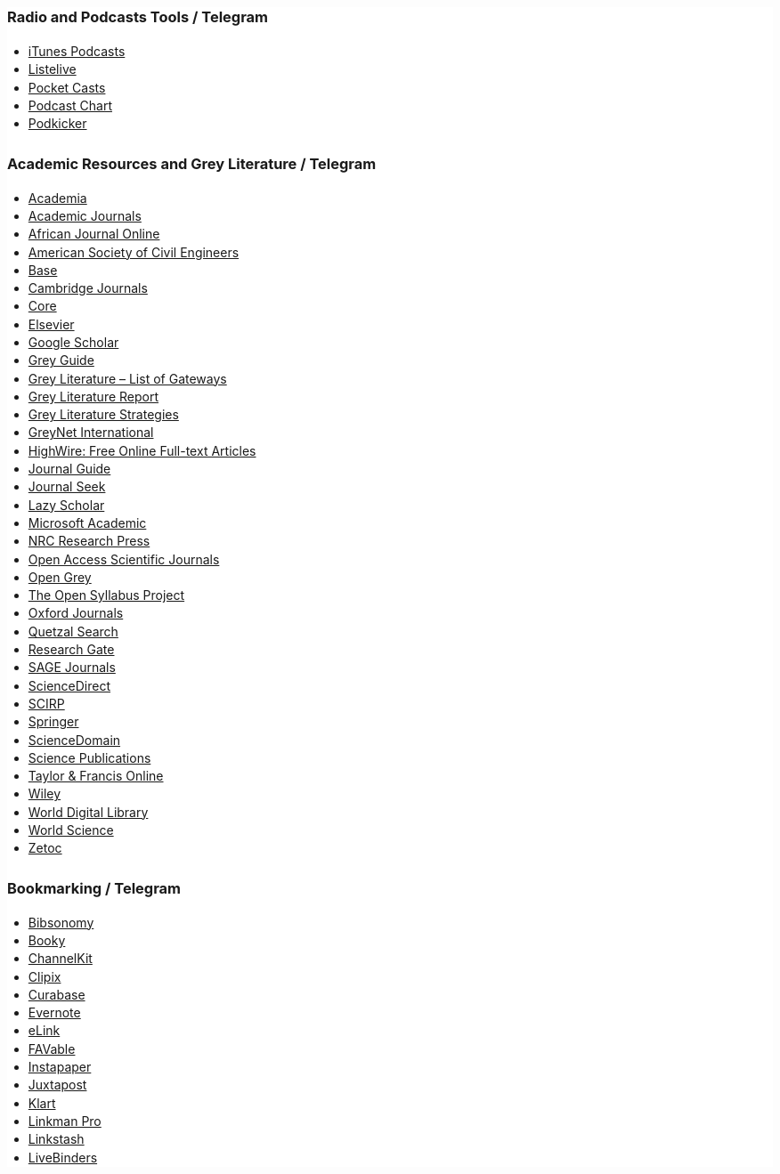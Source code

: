 ### Radio and Podcasts Tools / Telegram

*   [iTunes Podcasts](http://www.apple.com/itunes/podcasts)
*   [Listelive](http://www.listenlive.eu)
*   [Pocket Casts](http://www.shiftyjelly.com/pocketcasts)
*   [Podcast Chart](http://www.podcastchart.com)
*   [Podkicker](https://play.google.com/store/apps/details?id=ait.podka\&hl=en)

### Academic Resources and Grey Literature / Telegram

*   [Academia](https://www.academia.edu)
*   [Academic Journals](http://www.academicjournals.org)
*   [African Journal Online](http://www.ajol.info)
*   [American Society of Civil Engineers](http://ascelibrary.org)
*   [Base](http://www.base-search.net)
*   [Cambridge Journals](http://journals.cambridge.org)
*   [Core](https://core.ac.uk/search)
*   [Elsevier](https://www.elsevier.com)
*   [Google Scholar](https://scholar.google.com)
*   [Grey Guide](http://greyguide.isti.cnr.it)
*   [Grey Literature – List of Gateways](http://csulb.libguides.com/graylit)
*   [Grey Literature Report](http://www.greylit.org)
*   [Grey Literature Strategies](http://greylitstrategies.info)
*   [GreyNet International](http://www.greynet.org)
*   [HighWire: Free Online Full-text Articles](http://highwire.stanford.edu/lists/freeart.dtl)
*   [Journal Guide](https://www.journalguide.com)
*   [Journal Seek](http://journalseek.net)
*   [Lazy Scholar](http://www.lazyscholar.org)
*   [Microsoft Academic](http://academic.research.microsoft.com)
*   [NRC Research Press](http://www.nrcresearchpress.com)
*   [Open Access Scientific Journals](http://www.pagepress.org)
*   [Open Grey](http://www.opengrey.eu)
*   [The Open Syllabus Project](http://opensyllabusproject.org/)
*   [Oxford Journals](http://www.oxfordjournals.org)
*   [Quetzal Search](https://www.quetzal-search.info)
*   [Research Gate](http://www.researchgate.net)
*   [SAGE Journals](http://online.sagepub.com)
*   [ScienceDirect](http://www.sciencedirect.com)
*   [SCIRP](http://www.scirp.org)
*   [Springer](http://link.springer.com)
*   [ScienceDomain](http://www.sciencedomain.org)
*   [Science Publications](http://www.thescipub.com)
*   [Taylor & Francis Online](http://www.tandfonline.com)
*   [Wiley](http://eu.wiley.com)
*   [World Digital Library](http://www.wdl.org)
*   [World Science](http://worldwidescience.org)
*   [Zetoc](http://zetoc.jisc.ac.uk)

### Bookmarking / Telegram

*   [Bibsonomy](http://www.bibsonomy.org)
*   [Booky](http://booky.io)
*   [ChannelKit](http://channelkit.com)
*   [Clipix](https://www.clipix.com)
*   [Curabase](https://www.curabase.com)
*   [Evernote](http://evernote.com)
*   [eLink](https://elink.io)
*   [FAVable](http://www.favable.com)
*   [Instapaper](http://www.instapaper.com)
*   [Juxtapost](http://www.juxtapost.com)
*   [Klart](https://klart.co)
*   [Linkman Pro](http://www.outertech.com/en/bookmarks-favorites)
*   [Linkstash](http://www.xrayz.co.uk)
*   [LiveBinders](http://www.livebinders.com)